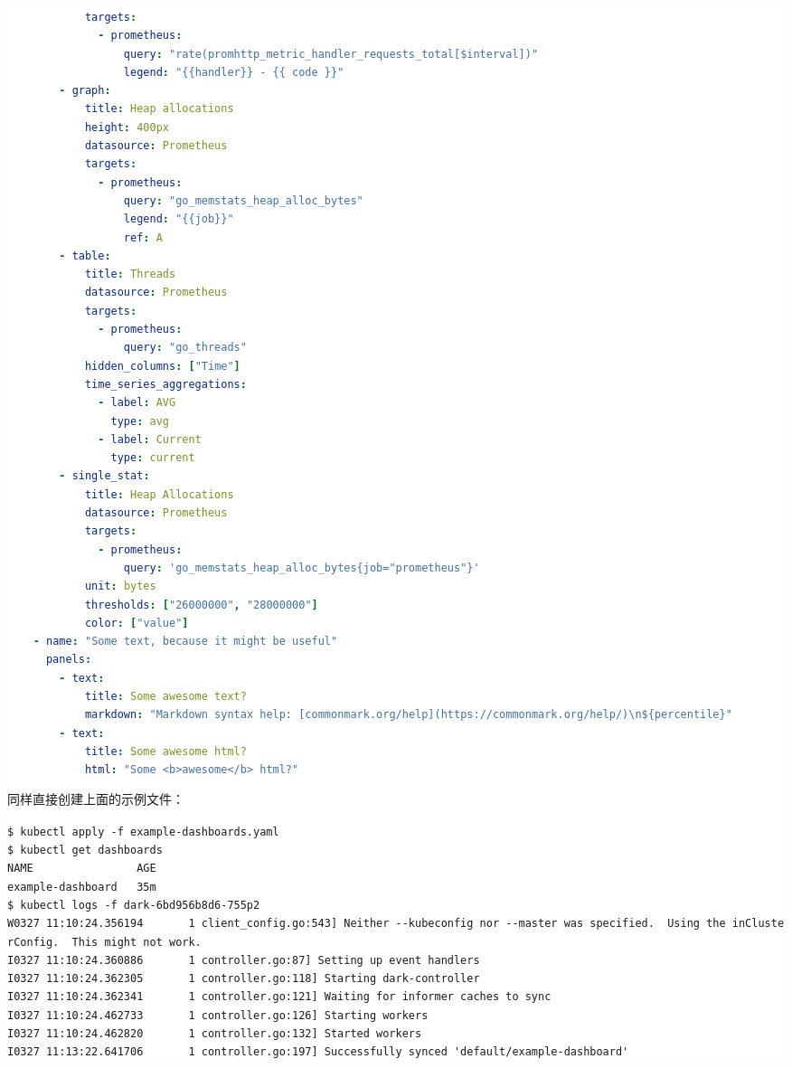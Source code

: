 ```yaml
            targets:
              - prometheus:
                  query: "rate(promhttp_metric_handler_requests_total[$interval])"
                  legend: "{{handler}} - {{ code }}"
        - graph:
            title: Heap allocations
            height: 400px
            datasource: Prometheus
            targets:
              - prometheus:
                  query: "go_memstats_heap_alloc_bytes"
                  legend: "{{job}}"
                  ref: A
        - table:
            title: Threads
            datasource: Prometheus
            targets:
              - prometheus:
                  query: "go_threads"
            hidden_columns: ["Time"]
            time_series_aggregations:
              - label: AVG
                type: avg
              - label: Current
                type: current
        - single_stat:
            title: Heap Allocations
            datasource: Prometheus
            targets:
              - prometheus:
                  query: 'go_memstats_heap_alloc_bytes{job="prometheus"}'
            unit: bytes
            thresholds: ["26000000", "28000000"]
            color: ["value"]
    - name: "Some text, because it might be useful"
      panels:
        - text:
            title: Some awesome text?
            markdown: "Markdown syntax help: [commonmark.org/help](https://commonmark.org/help/)\n${percentile}"
        - text:
            title: Some awesome html?
            html: "Some <b>awesome</b> html?"
```

同样直接创建上面的示例文件：

```shell
$ kubectl apply -f example-dashboards.yaml
$ kubectl get dashboards
NAME                AGE
example-dashboard   35m
$ kubectl logs -f dark-6bd956b8d6-755p2
W0327 11:10:24.356194       1 client_config.go:543] Neither --kubeconfig nor --master was specified.  Using the inClusterConfig.  This might not work.
I0327 11:10:24.360886       1 controller.go:87] Setting up event handlers
I0327 11:10:24.362305       1 controller.go:118] Starting dark-controller
I0327 11:10:24.362341       1 controller.go:121] Waiting for informer caches to sync
I0327 11:10:24.462733       1 controller.go:126] Starting workers
I0327 11:10:24.462820       1 controller.go:132] Started workers
I0327 11:13:22.641706       1 controller.go:197] Successfully synced 'default/example-dashboard'
```